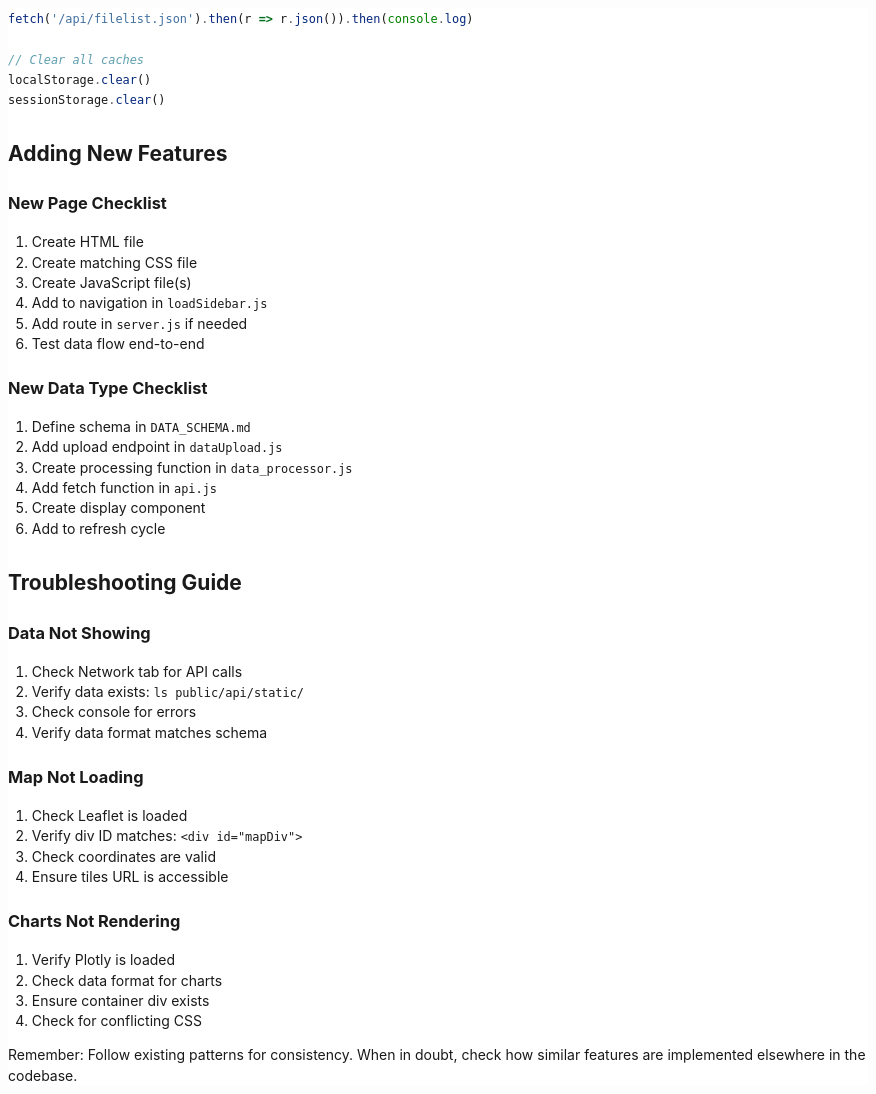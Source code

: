 ```javascript
fetch('/api/filelist.json').then(r => r.json()).then(console.log)

// Clear all caches
localStorage.clear()
sessionStorage.clear()
```

## Adding New Features

### New Page Checklist
1. Create HTML file
2. Create matching CSS file
3. Create JavaScript file(s)
4. Add to navigation in `loadSidebar.js`
5. Add route in `server.js` if needed
6. Test data flow end-to-end

### New Data Type Checklist
1. Define schema in `DATA_SCHEMA.md`
2. Add upload endpoint in `dataUpload.js`
3. Create processing function in `data_processor.js`
4. Add fetch function in `api.js`
5. Create display component
6. Add to refresh cycle

## Troubleshooting Guide

### Data Not Showing
1. Check Network tab for API calls
2. Verify data exists: `ls public/api/static/`
3. Check console for errors
4. Verify data format matches schema

### Map Not Loading
1. Check Leaflet is loaded
2. Verify div ID matches: `<div id="mapDiv">`
3. Check coordinates are valid
4. Ensure tiles URL is accessible

### Charts Not Rendering
1. Verify Plotly is loaded
2. Check data format for charts
3. Ensure container div exists
4. Check for conflicting CSS

Remember: Follow existing patterns for consistency. When in doubt, check how similar features are implemented elsewhere in the codebase.